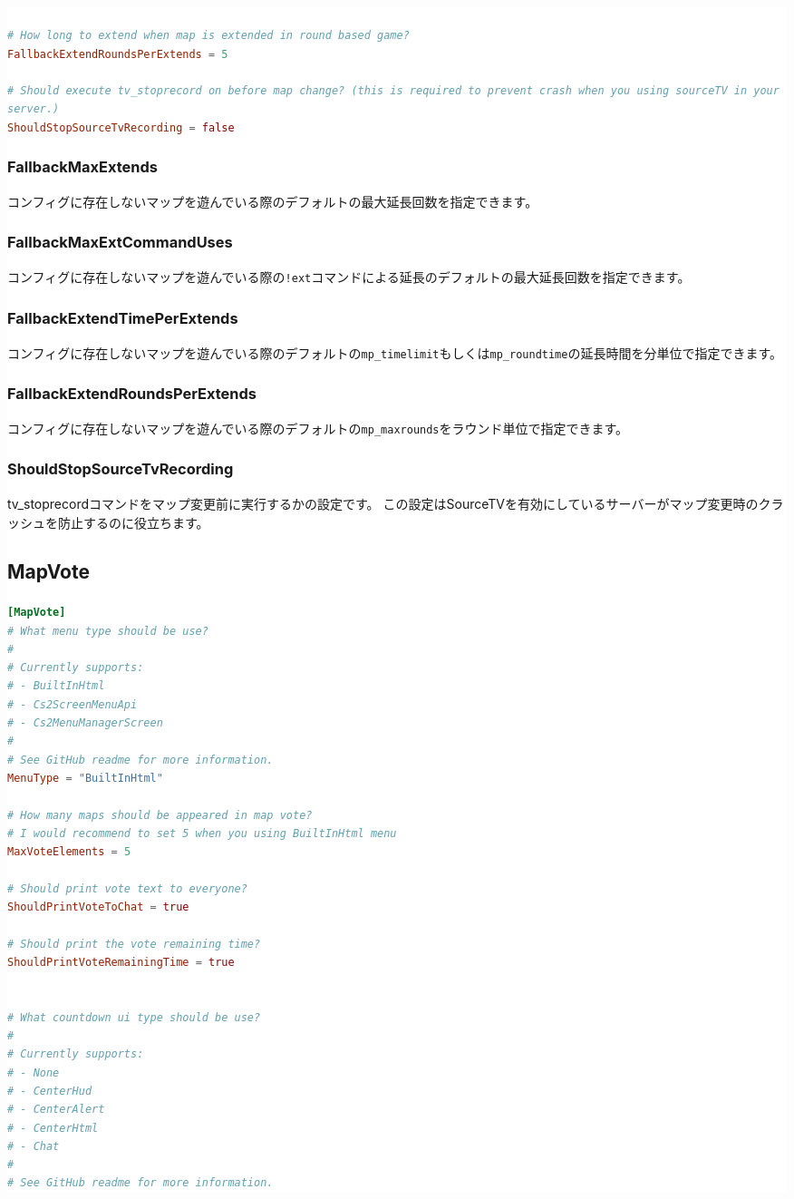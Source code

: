 ```toml

# How long to extend when map is extended in round based game?
FallbackExtendRoundsPerExtends = 5

# Should execute tv_stoprecord on before map change? (this is required to prevent crash when you using sourceTV in your server.)
ShouldStopSourceTvRecording = false
```

### FallbackMaxExtends

コンフィグに存在しないマップを遊んでいる際のデフォルトの最大延長回数を指定できます。

### FallbackMaxExtCommandUses

コンフィグに存在しないマップを遊んでいる際の`!ext`コマンドによる延長のデフォルトの最大延長回数を指定できます。

### FallbackExtendTimePerExtends

コンフィグに存在しないマップを遊んでいる際のデフォルトの`mp_timelimit`もしくは`mp_roundtime`の延長時間を分単位で指定できます。

### FallbackExtendRoundsPerExtends

コンフィグに存在しないマップを遊んでいる際のデフォルトの`mp_maxrounds`をラウンド単位で指定できます。

### ShouldStopSourceTvRecording

tv_stoprecordコマンドをマップ変更前に実行するかの設定です。 この設定はSourceTVを有効にしているサーバーがマップ変更時のクラッシュを防止するのに役立ちます。

## MapVote

```toml
[MapVote]
# What menu type should be use?
#
# Currently supports:
# - BuiltInHtml
# - Cs2ScreenMenuApi
# - Cs2MenuManagerScreen
#
# See GitHub readme for more information.
MenuType = "BuiltInHtml"

# How many maps should be appeared in map vote?
# I would recommend to set 5 when you using BuiltInHtml menu
MaxVoteElements = 5

# Should print vote text to everyone?
ShouldPrintVoteToChat = true

# Should print the vote remaining time?
ShouldPrintVoteRemainingTime = true


# What countdown ui type should be use?
#
# Currently supports:
# - None
# - CenterHud
# - CenterAlert
# - CenterHtml
# - Chat
#
# See GitHub readme for more information.
```